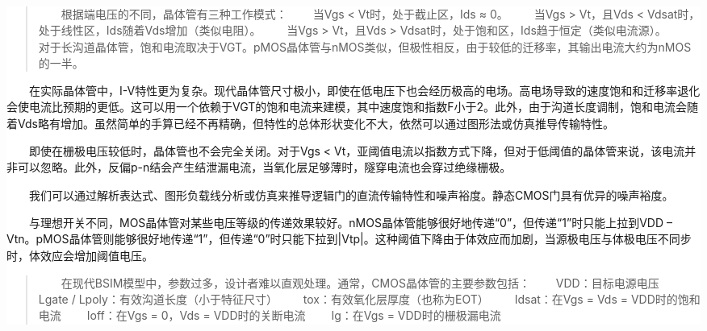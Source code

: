 >&emsp;&emsp;根据端电压的不同，晶体管有三种工作模式：
>&emsp;&emsp;当Vgs < Vt时，处于截止区，Ids ≈ 0。
>&emsp;&emsp;当Vgs > Vt，且Vds < Vdsat时，处于线性区，Ids随着Vds增加（类似电阻）。
>&emsp;&emsp;当Vgs > Vt，且Vds > Vdsat时，处于饱和区，Ids趋于恒定（类似电流源）。
>&emsp;&emsp;对于长沟道晶体管，饱和电流取决于VGT。pMOS晶体管与nMOS类似，但极性相反，由于较低的迁移率，其输出电流大约为nMOS的一半。

&emsp;&emsp;在实际晶体管中，I-V特性更为复杂。现代晶体管尺寸极小，即使在低电压下也会经历极高的电场。高电场导致的速度饱和和迁移率退化会使电流比预期的更低。这可以用一个依赖于VGT的饱和电流来建模，其中速度饱和指数F小于2。此外，由于沟道长度调制，饱和电流会随着Vds略有增加。虽然简单的手算已经不再精确，但特性的总体形状变化不大，依然可以通过图形法或仿真推导传输特性。

&emsp;&emsp;即使在栅极电压较低时，晶体管也不会完全关闭。对于Vgs < Vt，亚阈值电流以指数方式下降，但对于低阈值的晶体管来说，该电流并非可以忽略。此外，反偏p-n结会产生结泄漏电流，当氧化层足够薄时，隧穿电流也会穿过绝缘栅极。

&emsp;&emsp;我们可以通过解析表达式、图形负载线分析或仿真来推导逻辑门的直流传输特性和噪声裕度。静态CMOS门具有优异的噪声裕度。

&emsp;&emsp;与理想开关不同，MOS晶体管对某些电压等级的传递效果较好。nMOS晶体管能够很好地传递“0”，但传递“1”时只能上拉到VDD – Vtn。pMOS晶体管则能够很好地传递“1”，但传递“0”时只能下拉到|Vtp|。这种阈值下降由于体效应而加剧，当源极电压与体极电压不同步时，体效应会增加阈值电压。

>&emsp;&emsp;在现代BSIM模型中，参数过多，设计者难以直观处理。通常，CMOS晶体管的主要参数包括：
>&emsp;&emsp;VDD：目标电源电压
>&emsp;&emsp;Lgate / Lpoly：有效沟道长度（小于特征尺寸）
>&emsp;&emsp;tox：有效氧化层厚度（也称为EOT）
>&emsp;&emsp;Idsat：在Vgs = Vds = VDD时的饱和电流
>&emsp;&emsp;Ioff：在Vgs = 0，Vds = VDD时的关断电流
>&emsp;&emsp;Ig：在Vgs = VDD时的栅极漏电流
